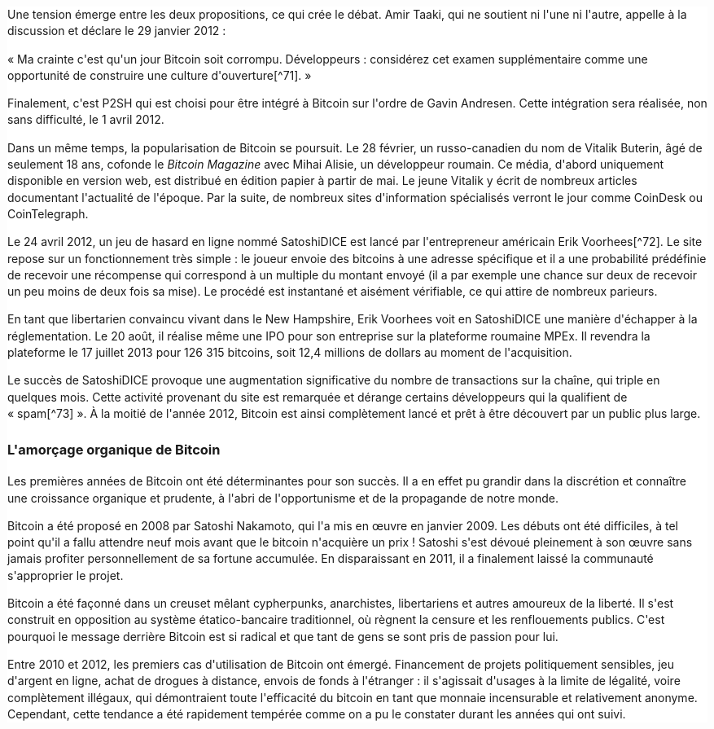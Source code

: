 Une tension émerge entre les deux propositions, ce qui crée le débat. Amir Taaki, qui ne soutient ni l'une ni l'autre, appelle à la discussion et déclare le 29 janvier 2012 :

« Ma crainte c'est qu'un jour Bitcoin soit corrompu. Développeurs : considérez cet examen supplémentaire comme une opportunité de construire une culture d'ouverture[^71]. »

Finalement, c'est P2SH qui est choisi pour être intégré à Bitcoin sur l'ordre de Gavin Andresen. Cette intégration sera réalisée, non sans difficulté, le 1 avril 2012.

Dans un même temps, la popularisation de Bitcoin se poursuit. Le 28 février, un russo-canadien du nom de Vitalik Buterin, âgé de seulement 18 ans, cofonde le *Bitcoin Magazine* avec Mihai Alisie, un développeur roumain. Ce média, d'abord uniquement disponible en version web, est distribué en édition papier à partir de mai. Le jeune Vitalik y écrit de nombreux articles documentant l'actualité de l'époque. Par la suite, de nombreux sites d'information spécialisés verront le jour comme CoinDesk ou CoinTelegraph.

Le 24 avril 2012, un jeu de hasard en ligne nommé SatoshiDICE est lancé par l'entrepreneur américain Erik Voorhees[^72]. Le site repose sur un fonctionnement très simple : le joueur envoie des bitcoins à une adresse spécifique et il a une probabilité prédéfinie de recevoir une récompense qui correspond à un multiple du montant envoyé (il a par exemple une chance sur deux de recevoir un peu moins de deux fois sa mise). Le procédé est instantané et aisément vérifiable, ce qui attire de nombreux parieurs.

En tant que libertarien convaincu vivant dans le New Hampshire, Erik Voorhees voit en SatoshiDICE une manière d'échapper à la réglementation. Le 20 août, il réalise même une IPO pour son entreprise sur la plateforme roumaine MPEx. Il revendra la plateforme le 17 juillet 2013 pour 126 315 bitcoins, soit 12,4 millions de dollars au moment de l'acquisition.

Le succès de SatoshiDICE provoque une augmentation significative du nombre de transactions sur la chaîne, qui triple en quelques mois. Cette activité provenant du site est remarquée et dérange certains développeurs qui la qualifient de « spam[^73] ». À la moitié de l'année 2012, Bitcoin est ainsi complètement lancé et prêt à être découvert par un public plus large.

### L'amorçage organique de Bitcoin

Les premières années de Bitcoin ont été déterminantes pour son succès. Il a en effet pu grandir dans la discrétion et connaître une croissance organique et prudente, à l'abri de l'opportunisme et de la propagande de notre monde.

Bitcoin a été proposé en 2008 par Satoshi Nakamoto, qui l'a mis en œuvre en janvier 2009. Les débuts ont été difficiles, à tel point qu'il a fallu attendre neuf mois avant que le bitcoin n'acquière un prix ! Satoshi s'est dévoué pleinement à son œuvre sans jamais profiter personnellement de sa fortune accumulée. En disparaissant en 2011, il a finalement laissé la communauté s'approprier le projet.

Bitcoin a été façonné dans un creuset mêlant cypherpunks, anarchistes, libertariens et autres amoureux de la liberté. Il s'est construit en opposition au système étatico-bancaire traditionnel, où règnent la censure et les renflouements publics. C'est pourquoi le message derrière Bitcoin est si radical et que tant de gens se sont pris de passion pour lui.

Entre 2010 et 2012, les premiers cas d'utilisation de Bitcoin ont émergé. Financement de projets politiquement sensibles, jeu d'argent en ligne, achat de drogues à distance, envois de fonds à l'étranger : il s'agissait d'usages à la limite de légalité, voire complètement illégaux, qui démontraient toute l'efficacité du bitcoin en tant que monnaie incensurable et relativement anonyme. Cependant, cette tendance a été rapidement tempérée comme on a pu le constater durant les années qui ont suivi.
